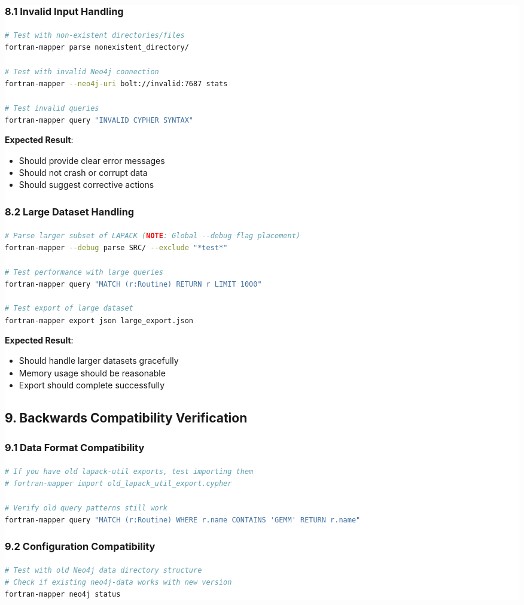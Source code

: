 ### 8.1 Invalid Input Handling
```bash
# Test with non-existent directories/files
fortran-mapper parse nonexistent_directory/

# Test with invalid Neo4j connection
fortran-mapper --neo4j-uri bolt://invalid:7687 stats

# Test invalid queries
fortran-mapper query "INVALID CYPHER SYNTAX"
```

**Expected Result**:
- Should provide clear error messages
- Should not crash or corrupt data
- Should suggest corrective actions

### 8.2 Large Dataset Handling
```bash
# Parse larger subset of LAPACK (NOTE: Global --debug flag placement)
fortran-mapper --debug parse SRC/ --exclude "*test*"

# Test performance with large queries
fortran-mapper query "MATCH (r:Routine) RETURN r LIMIT 1000"

# Test export of large dataset
fortran-mapper export json large_export.json
```

**Expected Result**:
- Should handle larger datasets gracefully
- Memory usage should be reasonable
- Export should complete successfully

## 9. Backwards Compatibility Verification

### 9.1 Data Format Compatibility
```bash
# If you have old lapack-util exports, test importing them
# fortran-mapper import old_lapack_util_export.cypher

# Verify old query patterns still work
fortran-mapper query "MATCH (r:Routine) WHERE r.name CONTAINS 'GEMM' RETURN r.name"
```

### 9.2 Configuration Compatibility
```bash
# Test with old Neo4j data directory structure
# Check if existing neo4j-data works with new version
fortran-mapper neo4j status
```
